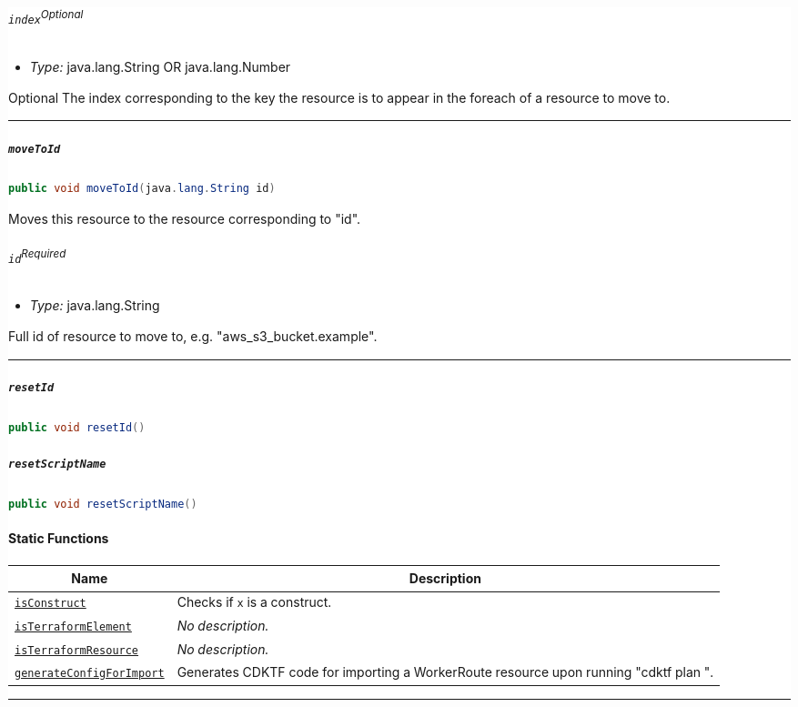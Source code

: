 
###### `index`<sup>Optional</sup> <a name="index" id="@cdktf/provider-cloudflare.workerRoute.WorkerRoute.moveTo.parameter.index"></a>

- *Type:* java.lang.String OR java.lang.Number

Optional The index corresponding to the key the resource is to appear in the foreach of a resource to move to.

---

##### `moveToId` <a name="moveToId" id="@cdktf/provider-cloudflare.workerRoute.WorkerRoute.moveToId"></a>

```java
public void moveToId(java.lang.String id)
```

Moves this resource to the resource corresponding to "id".

###### `id`<sup>Required</sup> <a name="id" id="@cdktf/provider-cloudflare.workerRoute.WorkerRoute.moveToId.parameter.id"></a>

- *Type:* java.lang.String

Full id of resource to move to, e.g. "aws_s3_bucket.example".

---

##### `resetId` <a name="resetId" id="@cdktf/provider-cloudflare.workerRoute.WorkerRoute.resetId"></a>

```java
public void resetId()
```

##### `resetScriptName` <a name="resetScriptName" id="@cdktf/provider-cloudflare.workerRoute.WorkerRoute.resetScriptName"></a>

```java
public void resetScriptName()
```

#### Static Functions <a name="Static Functions" id="Static Functions"></a>

| **Name** | **Description** |
| --- | --- |
| <code><a href="#@cdktf/provider-cloudflare.workerRoute.WorkerRoute.isConstruct">isConstruct</a></code> | Checks if `x` is a construct. |
| <code><a href="#@cdktf/provider-cloudflare.workerRoute.WorkerRoute.isTerraformElement">isTerraformElement</a></code> | *No description.* |
| <code><a href="#@cdktf/provider-cloudflare.workerRoute.WorkerRoute.isTerraformResource">isTerraformResource</a></code> | *No description.* |
| <code><a href="#@cdktf/provider-cloudflare.workerRoute.WorkerRoute.generateConfigForImport">generateConfigForImport</a></code> | Generates CDKTF code for importing a WorkerRoute resource upon running "cdktf plan <stack-name>". |

---
